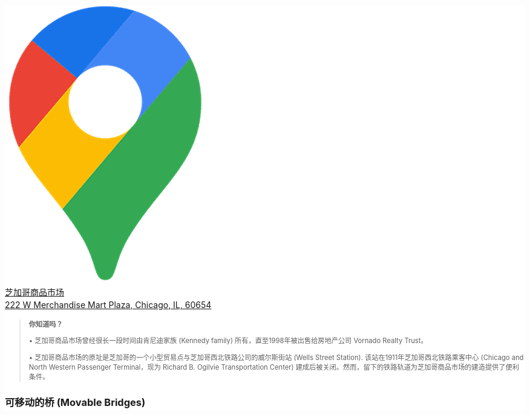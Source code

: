 <div class="map-card">
  <a href="https://maps.app.goo.gl/iJiMmqPG27qKA1LJ8" target="_blank" class="map-card-link">
    <div class="map-card-thumbnail">
      <img src="/assets/images/Travel/Chicago River Tour/google-map-icon_revised.png" alt="Map Thumbnail">
    </div>
    <div class="map-card-info">
      <div class="map-card-title">芝加哥商品市场</div>
      <div class="map-card-address">222 W Merchandise Mart Plaza, Chicago, IL, 60654</div>
    </div>
  </a>
</div>

<blockquote>
  <p style="font-size:0.8em">
  <b>你知道吗？</b>
  </p>
  <p style="font-size:0.8em">
  &bull; 芝加哥商品市场曾经很长一段时间由肯尼迪家族 (Kennedy family) 所有，直至1998年被出售给房地产公司 Vornado Realty Trust。
  </p>
  <p style="font-size:0.8em">
  &bull; 芝加哥商品市场的原址是芝加哥的一个小型贸易点与芝加哥西北铁路公司的威尔斯街站 (Wells Street Station). 该站在1911年芝加哥西北铁路乘客中心 (Chicago and North Western Passenger Terminal，现为 Richard B. Ogilvie Transportation Center) 建成后被关闭。然而，留下的铁路轨道为芝加哥商品市场的建造提供了便利条件。
  </p>
</blockquote>

### <span class="my-custom-color_1"> 可移动的桥 (Movable Bridges) </span>
